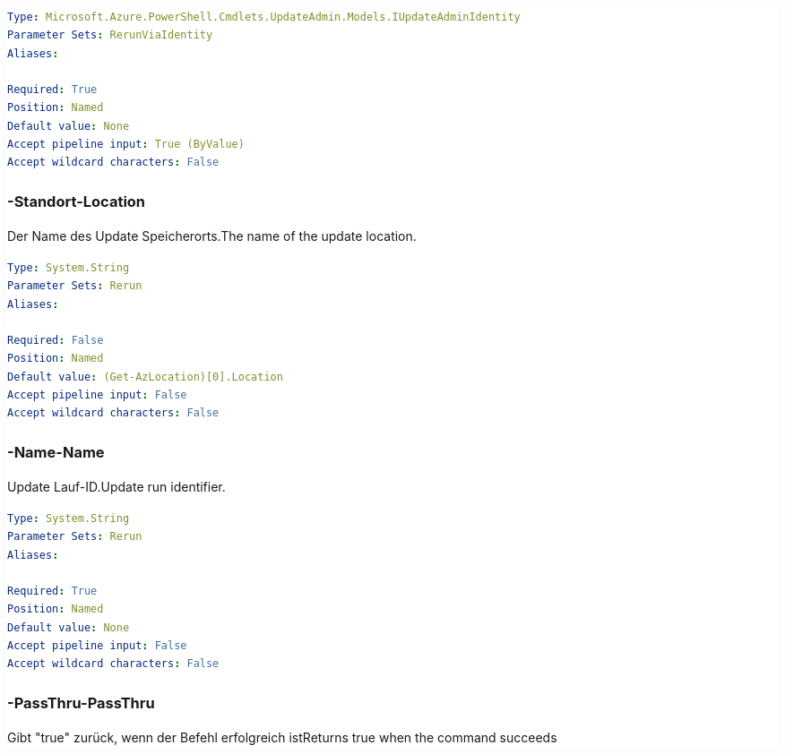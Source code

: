 ```yaml
Type: Microsoft.Azure.PowerShell.Cmdlets.UpdateAdmin.Models.IUpdateAdminIdentity
Parameter Sets: RerunViaIdentity
Aliases:

Required: True
Position: Named
Default value: None
Accept pipeline input: True (ByValue)
Accept wildcard characters: False

```

### <span data-ttu-id="a8d2e-118">-Standort</span><span class="sxs-lookup"><span data-stu-id="a8d2e-118">-Location</span></span>
<span data-ttu-id="a8d2e-119">Der Name des Update Speicherorts.</span><span class="sxs-lookup"><span data-stu-id="a8d2e-119">The name of the update location.</span></span>

```yaml
Type: System.String
Parameter Sets: Rerun
Aliases:

Required: False
Position: Named
Default value: (Get-AzLocation)[0].Location
Accept pipeline input: False
Accept wildcard characters: False

```

### <span data-ttu-id="a8d2e-120">-Name</span><span class="sxs-lookup"><span data-stu-id="a8d2e-120">-Name</span></span>
<span data-ttu-id="a8d2e-121">Update Lauf-ID.</span><span class="sxs-lookup"><span data-stu-id="a8d2e-121">Update run identifier.</span></span>

```yaml
Type: System.String
Parameter Sets: Rerun
Aliases:

Required: True
Position: Named
Default value: None
Accept pipeline input: False
Accept wildcard characters: False

```

### <span data-ttu-id="a8d2e-122">-PassThru</span><span class="sxs-lookup"><span data-stu-id="a8d2e-122">-PassThru</span></span>
<span data-ttu-id="a8d2e-123">Gibt "true" zurück, wenn der Befehl erfolgreich ist</span><span class="sxs-lookup"><span data-stu-id="a8d2e-123">Returns true when the command succeeds</span></span>
